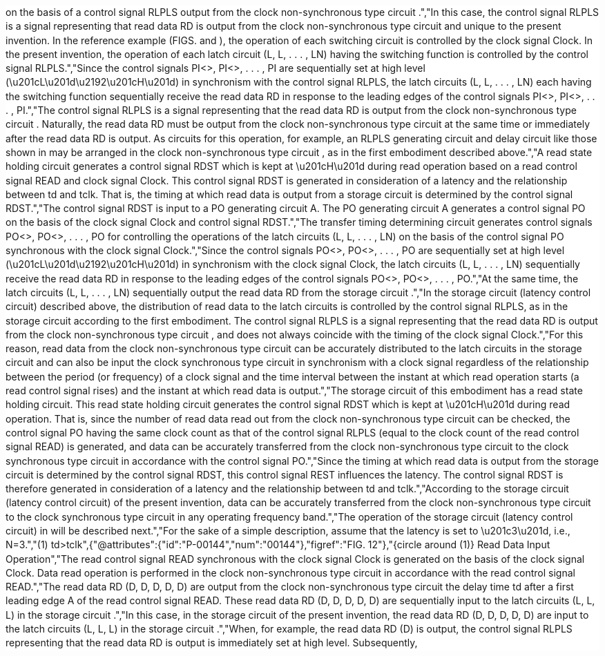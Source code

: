 on the basis of a control signal RLPLS output from the clock non-synchronous type circuit .","In this case, the control signal RLPLS is a signal representing that read data RD is output from the clock non-synchronous type circuit  and unique to the present invention. In the reference example (FIGS.  and ), the operation of each switching circuit is controlled by the clock signal Clock. In the present invention, the operation of each latch circuit (L, L, . . . , LN)  having the switching function is controlled by the control signal RLPLS.","Since the control signals PI<>, PI<>, . . . , PI<N> are sequentially set at high level (\u201cL\u201d\u2192\u201cH\u201d) in synchronism with the control signal RLPLS, the latch circuits (L, L, . . . , LN)  each having the switching function sequentially receive the read data RD in response to the leading edges of the control signals PI<>, PI<>, . . . , PI<N>.","The control signal RLPLS is a signal representing that the read data RD is output from the clock non-synchronous type circuit . Naturally, the read data RD must be output from the clock non-synchronous type circuit  at the same time or immediately after the read data RD is output. As circuits for this operation, for example, an RLPLS generating circuit  and delay circuit  like those shown in  may be arranged in the clock non-synchronous type circuit , as in the first embodiment described above.","A read state holding circuit  generates a control signal RDST which is kept at \u201cH\u201d during read operation based on a read control signal READ and clock signal Clock. This control signal RDST is generated in consideration of a latency and the relationship between td and tclk. That is, the timing at which read data is output from a storage circuit  is determined by the control signal RDST.","The control signal RDST is input to a PO generating circuit A. The PO generating circuit A generates a control signal PO on the basis of the clock signal Clock and control signal RDST.","The transfer timing determining circuit  generates control signals PO<>, PO<>, . . . , PO<N> for controlling the operations of the latch circuits (L, L, . . . , LN)  on the basis of the control signal PO synchronous with the clock signal Clock.","Since the control signals PO<>, PO<>, . . . , PO<N> are sequentially set at high level (\u201cL\u201d\u2192\u201cH\u201d) in synchronism with the clock signal Clock, the latch circuits (L, L, . . . , LN)  sequentially receive the read data RD in response to the leading edges of the control signals PO<>, PO<>, . . . , PO<N>.","At the same time, the latch circuits (L, L, . . . , LN)  sequentially output the read data RD from the storage circuit .","In the storage circuit (latency control circuit) described above, the distribution of read data to the latch circuits is controlled by the control signal RLPLS, as in the storage circuit according to the first embodiment. The control signal RLPLS is a signal representing that the read data RD is output from the clock non-synchronous type circuit , and does not always coincide with the timing of the clock signal Clock.","For this reason, read data from the clock non-synchronous type circuit can be accurately distributed to the latch circuits in the storage circuit and can also be input the clock synchronous type circuit in synchronism with a clock signal regardless of the relationship between the period (or frequency) of a clock signal and the time interval between the instant at which read operation starts (a read control signal rises) and the instant at which read data is output.","The storage circuit of this embodiment has a read state holding circuit. This read state holding circuit generates the control signal RDST which is kept at \u201cH\u201d during read operation. That is, since the number of read data read out from the clock non-synchronous type circuit can be checked, the control signal PO having the same clock count as that of the control signal RLPLS (equal to the clock count of the read control signal READ) is generated, and data can be accurately transferred from the clock non-synchronous type circuit to the clock synchronous type circuit in accordance with the control signal PO.","Since the timing at which read data is output from the storage circuit is determined by the control signal RDST, this control signal REST influences the latency. The control signal RDST is therefore generated in consideration of a latency and the relationship between td and tclk.","According to the storage circuit (latency control circuit) of the present invention, data can be accurately transferred from the clock non-synchronous type circuit to the clock synchronous type circuit in any operating frequency band.","The operation of the storage circuit (latency control circuit) in  will be described next.","For the sake of a simple description, assume that the latency is set to \u201c3\u201d, i.e., N=3.","(1) td>tclk",{"@attributes":{"id":"P-00144","num":"00144"},"figref":"FIG. 12"},"{circle around (1)} Read Data Input Operation","The read control signal READ synchronous with the clock signal Clock is generated on the basis of the clock signal Clock. Data read operation is performed in the clock non-synchronous type circuit  in accordance with the read control signal READ.","The read data RD (D, D, D, D, D) are output from the clock non-synchronous type circuit  the delay time td after a first leading edge A of the read control signal READ. These read data RD (D, D, D, D, D) are sequentially input to the latch circuits (L, L, L)  in the storage circuit .","In this case, in the storage circuit  of the present invention, the read data RD (D, D, D, D, D) are input to the latch circuits (L, L, L)  in the storage circuit .","When, for example, the read data RD (D) is output, the control signal RLPLS representing that the read data RD is output is immediately set at high level. Subsequently,